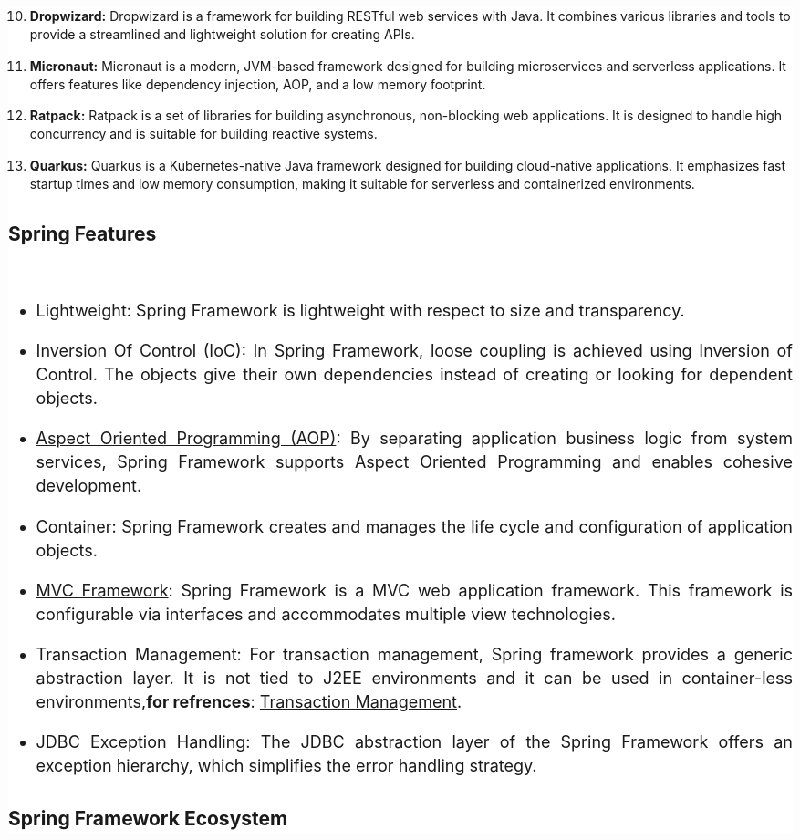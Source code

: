 10. **Dropwizard:** Dropwizard is a framework for building RESTful web services with Java. It combines various libraries and tools to provide a streamlined and lightweight solution for creating APIs.

11. **Micronaut:** Micronaut is a modern, JVM-based framework designed for building microservices and serverless applications. It offers features like dependency injection, AOP, and a low memory footprint.

12. **Ratpack:** Ratpack is a set of libraries for building asynchronous, non-blocking web applications. It is designed to handle high concurrency and is suitable for building reactive systems.

13. **Quarkus:** Quarkus is a Kubernetes-native Java framework designed for building cloud-native applications. It emphasizes fast startup times and low memory consumption, making it suitable for serverless and containerized environments.




## Spring Features
<br>

<div style="font-size:18px; text-align:justify;"> 

* Lightweight: Spring Framework is lightweight with respect to size and transparency. 

* [Inversion Of Control (IoC)](#ioc-container): In Spring Framework, loose coupling is achieved using Inversion of Control. The objects give their own dependencies instead of creating or looking for dependent objects.

* [Aspect Oriented Programming (AOP)](https://docs.spring.io/spring-framework/docs/2.5.5/reference/aop.html): By separating application business logic from system services, Spring Framework supports Aspect Oriented Programming and enables cohesive development.

* [Container](#bean-life-cycle): Spring Framework creates and manages the life cycle and configuration of application objects.

* [MVC Framework](#model-view-controller): Spring Framework is a MVC web application framework. This framework is configurable via interfaces and accommodates multiple view technologies.

* Transaction Management: For transaction management, Spring framework provides a generic abstraction layer. It is not tied to J2EE environments and it can be used in container-less environments,**for refrences**: [Transaction Management](https://docs.spring.io/spring-framework/docs/4.2.x/spring-framework-reference/html/transaction.html).

* JDBC Exception Handling: The JDBC abstraction layer of the Spring Framework offers an exception hierarchy, which simplifies the error handling strategy.
</div>

## Spring Framework Ecosystem
